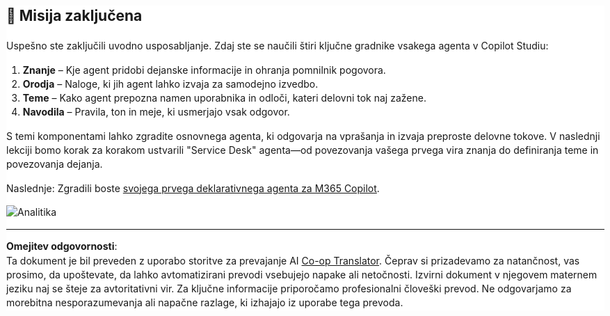 
## 🎉 Misija zaključena

Uspešno ste zaključili uvodno usposabljanje. Zdaj ste se naučili štiri ključne gradnike vsakega agenta v Copilot Studiu:

1. **Znanje** – Kje agent pridobi dejanske informacije in ohranja pomnilnik pogovora.  
1. **Orodja** – Naloge, ki jih agent lahko izvaja za samodejno izvedbo.  
1. **Teme** – Kako agent prepozna namen uporabnika in odloči, kateri delovni tok naj zažene.  
1. **Navodila** – Pravila, ton in meje, ki usmerjajo vsak odgovor.

S temi komponentami lahko zgradite osnovnega agenta, ki odgovarja na vprašanja in izvaja preproste delovne tokove. V naslednji lekciji bomo korak za korakom ustvarili "Service Desk" agenta—od povezovanja vašega prvega vira znanja do definiranja teme in povezovanja dejanja.

Naslednje: Zgradili boste [svojega prvega deklarativnega agenta za M365 Copilot](../03-create-a-declarative-agent-for-M365Copilot/README.md).


<img src="https://m365-visitor-stats.azurewebsites.net/agent-academy/recruit/02-copilot-studio-fundamentals" alt="Analitika" />

---

**Omejitev odgovornosti**:  
Ta dokument je bil preveden z uporabo storitve za prevajanje AI [Co-op Translator](https://github.com/Azure/co-op-translator). Čeprav si prizadevamo za natančnost, vas prosimo, da upoštevate, da lahko avtomatizirani prevodi vsebujejo napake ali netočnosti. Izvirni dokument v njegovem maternem jeziku naj se šteje za avtoritativni vir. Za ključne informacije priporočamo profesionalni človeški prevod. Ne odgovarjamo za morebitna nesporazumevanja ali napačne razlage, ki izhajajo iz uporabe tega prevoda.